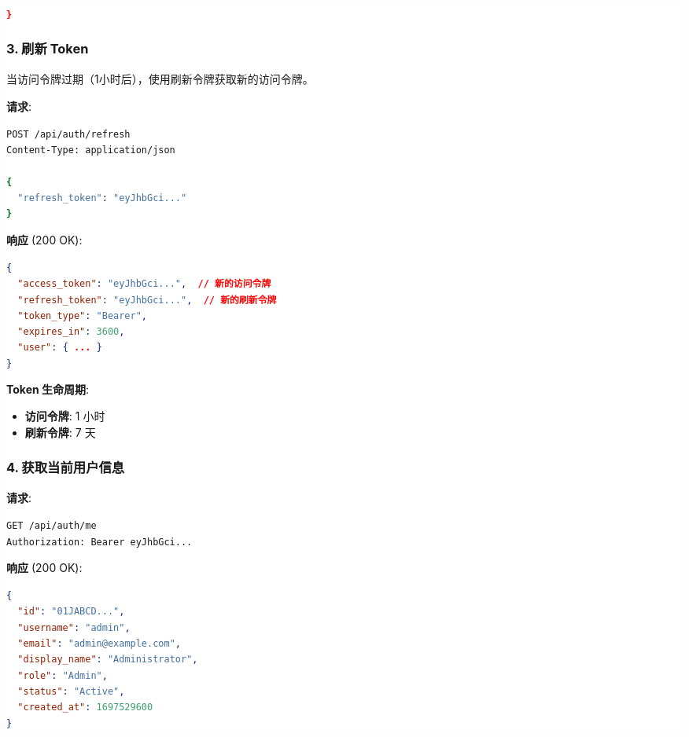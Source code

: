 ```json
}
```

### 3. 刷新 Token

当访问令牌过期（1小时后），使用刷新令牌获取新的访问令牌。

**请求**:

```bash
POST /api/auth/refresh
Content-Type: application/json

{
  "refresh_token": "eyJhbGci..."
}
```

**响应** (200 OK):

```json
{
  "access_token": "eyJhbGci...",  // 新的访问令牌
  "refresh_token": "eyJhbGci...",  // 新的刷新令牌
  "token_type": "Bearer",
  "expires_in": 3600,
  "user": { ... }
}
```

**Token 生命周期**:
- **访问令牌**: 1 小时
- **刷新令牌**: 7 天

### 4. 获取当前用户信息

**请求**:

```bash
GET /api/auth/me
Authorization: Bearer eyJhbGci...
```

**响应** (200 OK):

```json
{
  "id": "01JABCD...",
  "username": "admin",
  "email": "admin@example.com",
  "display_name": "Administrator",
  "role": "Admin",
  "status": "Active",
  "created_at": 1697529600
}
```
